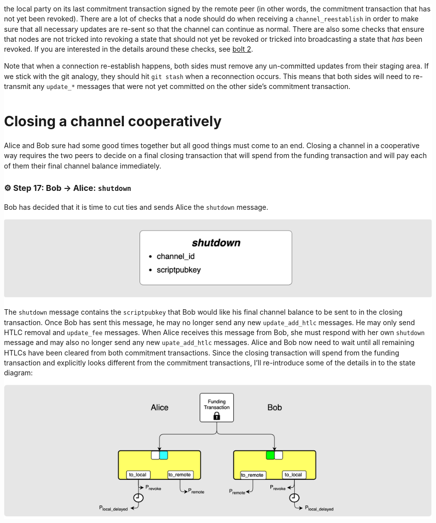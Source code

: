 the local party on its last commitment transaction signed by the remote peer (in 
other words, the commitment transaction that has not yet been revoked). There 
are a lot of checks that a node should do when receiving a `channel_reestablish` 
in order to make sure that all necessary updates are re-sent so that the channel
can continue as normal. There are also some checks that ensure that nodes are 
not tricked into revoking a state that should not yet be revoked or tricked into 
broadcasting a state that _has_ been revoked. If you are interested in the 
details around these checks, see [bolt 2][bolt-2-retransmission].

Note that when a connection re-establish happens, both sides must remove any
un-committed updates from their staging area. If we stick with the git analogy,
they should hit `git stash` when a reconnection occurs. This means that both
sides will need to re-transmit any `update_*` messages that were not yet
committed on the other side’s commitment transaction.

# Closing a channel cooperatively

Alice and Bob sure had some good times together but all good things must come to
an end. Closing a channel in a cooperative way requires the two peers to decide
on a final closing transaction that will spend from the funding transaction and
will pay each of them their final channel balance immediately.

### :gear: Step 17: Bob -> Alice: `shutdown`

Bob has decided that it is time to cut ties and sends Alice the `shutdown`
message.

![](/normalChanOp/shutdown.png#center)

The `shutdown` message contains the `scriptpubkey` that Bob would like his final
channel balance to be sent to in the closing transaction. Once Bob has sent this
message, he may no longer send any new `update_add_htlc` messages. He may only
send HTLC removal and `update_fee` messages. When Alice receives this message
from Bob, she must respond with her own `shutdown` message and may also no 
longer send any new `upate_add_htlc` messages. Alice and Bob now need to wait 
until all remaining HTLCs have been cleared from both commitment transactions. 
Since the closing transaction will spend from the funding transaction and 
explicitly looks different from the commitment transactions, I’ll re-introduce 
some of the details in to the state diagram:

![](/normalChanOp/1-initial.png#center)


[open-chans-post]: ../../posts/open_channel_pre_taproot
[tap-chan-txs]: ../../posts/taproot-chan-txs
[update-stat-post]: ../../posts/updating-state
[htlc-deep-dive-post]: ../../posts/htlc-deep-dive
[revocation-post]: ../../posts/revocation
[bolt-8]: https://github.com/lightning/bolts/blob/master/08-transport.md
[bolt-2-retransmission]: https://github.com/lightning/bolts/blob/master/02-peer-protocol.md#message-retransmission